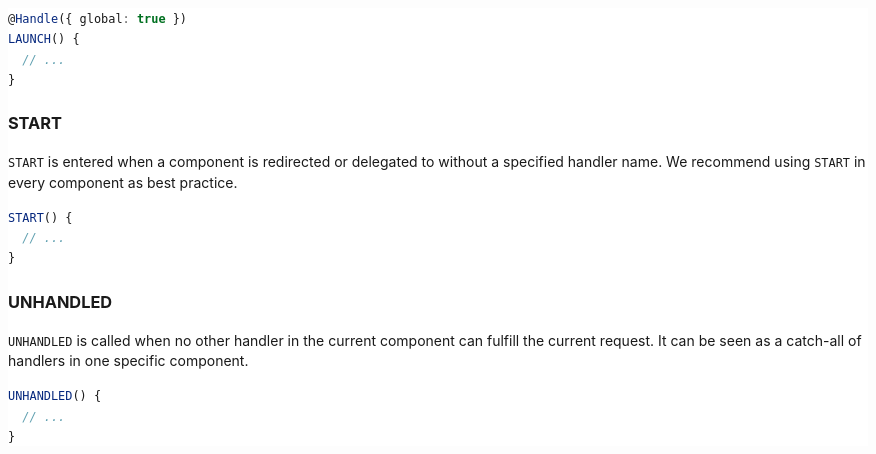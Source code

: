 ```typescript
@Handle({ global: true })
LAUNCH() {
  // ...
}
```

### START

`START` is entered when a component is redirected or delegated to without a specified handler name. We recommend using `START` in every component as best practice.

```typescript
START() {
  // ...
}
```


### UNHANDLED

`UNHANDLED` is called when no other handler in the current component can fulfill the current request. It can be seen as a catch-all of handlers in one specific component.

```typescript
UNHANDLED() {
  // ...
}
```
